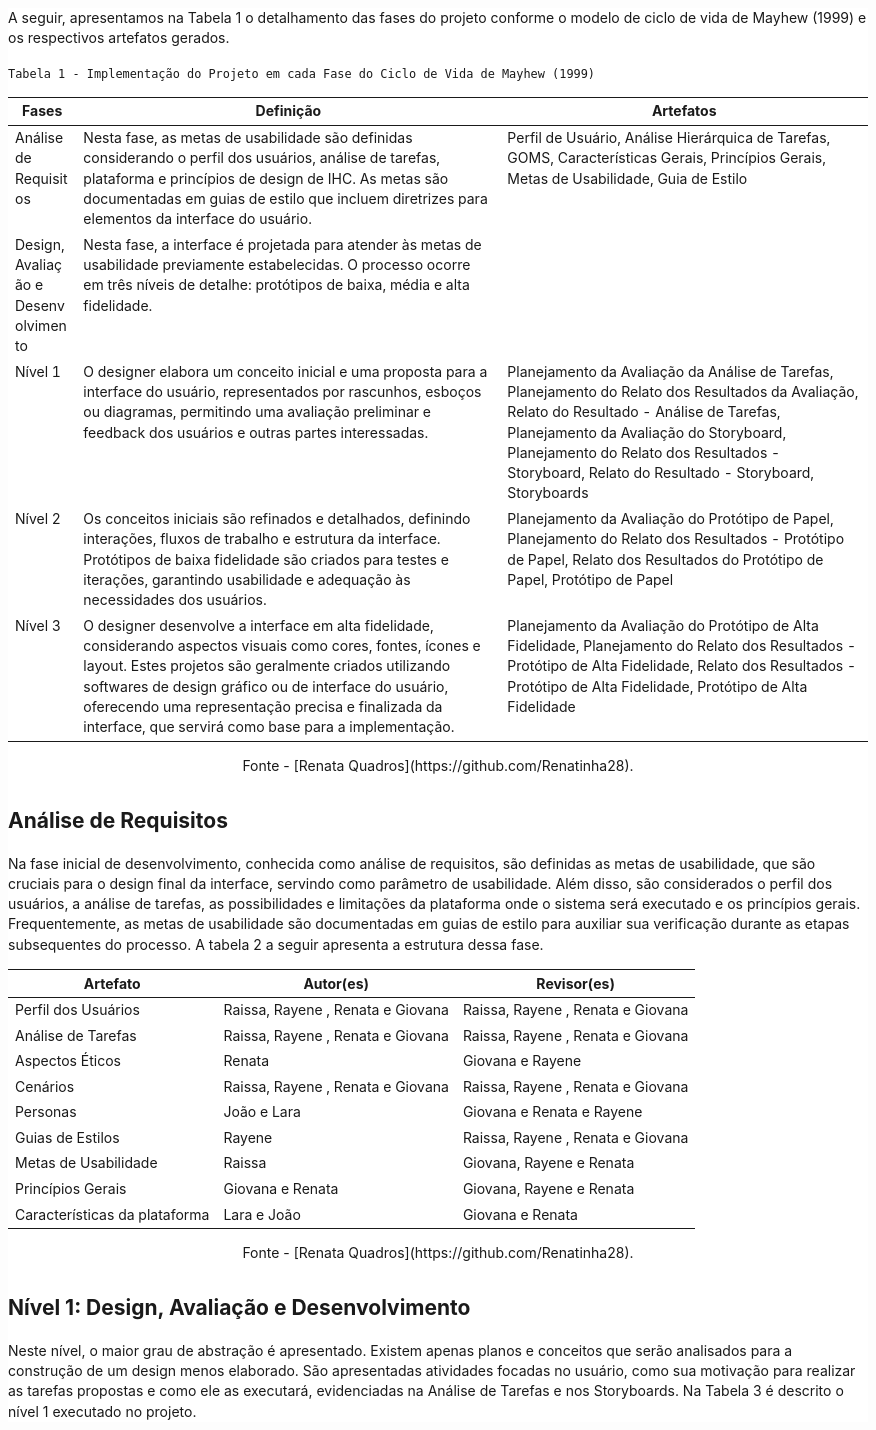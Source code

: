 A seguir, apresentamos na Tabela 1 o detalhamento das fases do projeto conforme o modelo de ciclo de vida de Mayhew (1999) e os respectivos artefatos gerados. 

    Tabela 1 - Implementação do Projeto em cada Fase do Ciclo de Vida de Mayhew (1999)

| Fases |Definição | Artefatos |
|---------------------------------|-----------------------------------------------------------------------------------------------------------------------------------------------------------------------------------------------------|----------------------------------------------------------------------------------------------------------------------------------------------------------------------------------------------------------------------------------|
| Análise de Requisitos  | Nesta fase, as metas de usabilidade são definidas considerando o perfil dos usuários, análise de tarefas, plataforma e princípios de design de IHC. As metas são documentadas em guias de estilo que incluem diretrizes para elementos da interface do usuário. | Perfil de Usuário, Análise Hierárquica de Tarefas, GOMS, Características Gerais, Princípios Gerais, Metas de Usabilidade, Guia de Estilo       |
| Design, Avaliação e Desenvolvimento | Nesta fase, a interface é projetada para atender às metas de usabilidade previamente estabelecidas. O processo ocorre em três níveis de detalhe: protótipos de baixa, média e alta fidelidade. ||
| Nível 1 | O designer elabora um conceito inicial e uma proposta para a interface do usuário, representados por rascunhos, esboços ou diagramas, permitindo uma avaliação preliminar e feedback dos usuários e outras partes interessadas. | Planejamento da Avaliação da Análise de Tarefas, Planejamento do Relato dos Resultados da Avaliação, Relato do Resultado - Análise de Tarefas, Planejamento da Avaliação do Storyboard, Planejamento do Relato dos Resultados - Storyboard, Relato do Resultado - Storyboard, Storyboards  |
| Nível 2 | Os conceitos iniciais são refinados e detalhados, definindo interações, fluxos de trabalho e estrutura da interface. Protótipos de baixa fidelidade são criados para testes e iterações, garantindo usabilidade e adequação às necessidades dos usuários. | Planejamento da Avaliação do Protótipo de Papel, Planejamento do Relato dos Resultados - Protótipo de Papel, Relato dos Resultados do Protótipo de Papel, Protótipo de Papel   |
| Nível 3    | O designer desenvolve a interface em alta fidelidade, considerando aspectos visuais como cores, fontes, ícones e layout. Estes projetos são geralmente criados utilizando softwares de design gráfico ou de interface do usuário, oferecendo uma representação precisa e finalizada da interface, que servirá como base para a implementação. | Planejamento da Avaliação do Protótipo de Alta Fidelidade, Planejamento do Relato dos Resultados - Protótipo de Alta Fidelidade, Relato dos Resultados - Protótipo de Alta Fidelidade, Protótipo de Alta Fidelidade                  |

<center>  Fonte - [Renata Quadros](https://github.com/Renatinha28). </center>

## Análise de Requisitos
Na fase inicial de desenvolvimento, conhecida como análise de requisitos, são definidas as metas de usabilidade, que são cruciais para o design final da interface, servindo como parâmetro de usabilidade. Além disso, são considerados o perfil dos usuários, a análise de tarefas, as possibilidades e limitações da plataforma onde o sistema será executado e os princípios gerais. Frequentemente, as metas de usabilidade são documentadas em guias de estilo para auxiliar sua verificação durante as etapas subsequentes do processo. A tabela 2 a seguir apresenta a estrutura dessa fase.

| Artefato  |Autor(es) | Revisor(es)|
|-------------------------------------------------|------------------------------------------------|-----------------------------------|
| Perfil dos Usuários         |Raissa, Rayene , Renata e Giovana | Raissa, Rayene , Renata e Giovana|
| Análise de Tarefas          |Raissa, Rayene , Renata e Giovana | Raissa, Rayene , Renata e Giovana|
| Aspectos Éticos             |Renata |Giovana e Rayene |
| Cenários                    |Raissa, Rayene , Renata e Giovana |Raissa, Rayene , Renata e Giovana |
| Personas                    |João e Lara | Giovana e Renata e Rayene|
| Guias de Estilos            | Rayene| Raissa, Rayene , Renata e Giovana|
| Metas de Usabilidade        | Raissa|Giovana, Rayene e Renata |
| Princípios Gerais           |Giovana e Renata | Giovana, Rayene e Renata|
| Características da plataforma| Lara e João|Giovana e Renata |

<center>  Fonte - [Renata Quadros](https://github.com/Renatinha28). </center>

## Nível 1: Design, Avaliação e Desenvolvimento
Neste nível, o maior grau de abstração é apresentado. Existem apenas planos e conceitos que serão analisados para a construção de um design menos elaborado. São apresentadas atividades focadas no usuário, como sua motivação para realizar as tarefas propostas e como ele as executará, evidenciadas na Análise de Tarefas e nos Storyboards. Na Tabela 3 é descrito o nível 1 executado no projeto.

